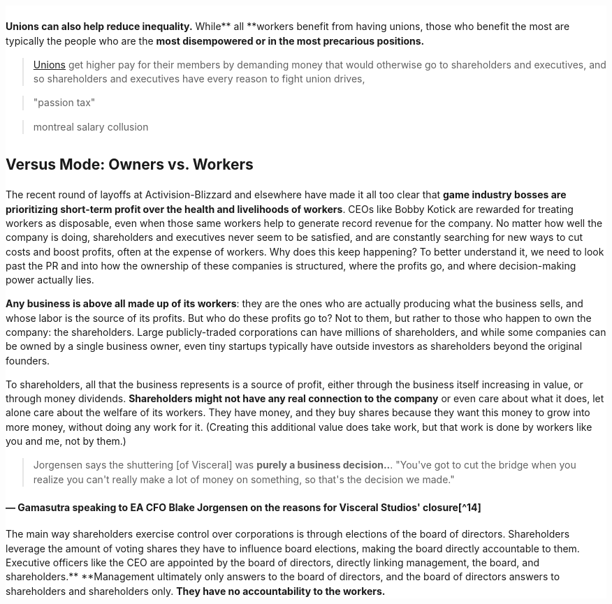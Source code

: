  \
**Unions can also help reduce inequality.** While** all **workers benefit from
having unions, those who benefit the most are typically the people who are the
**most disempowered or in the most precarious positions.**

> [Unions](https://www.vox.com/policy-and-politics/2017/4/17/15290674/union-labor-movement-europe-bargaining-fight-15-ghent)
> get higher pay for their members by demanding money that would otherwise go to
> shareholders and executives, and so shareholders and executives have every
> reason to fight union drives,

> "passion tax"

> montreal salary collusion


## Versus Mode: Owners vs. Workers

The recent round of layoffs at Activision-Blizzard and elsewhere have made it
all too clear that **game industry bosses are prioritizing short-term profit
over the health and livelihoods of workers**. CEOs like Bobby Kotick are
rewarded for treating workers as disposable, even when those same workers help
to generate record revenue for the company. No matter how well the company is
doing, shareholders and executives never seem to be satisfied, and are
constantly searching for new ways to cut costs and boost profits, often at the
expense of workers. Why does this keep happening? To better understand it, we
need to look past the PR and into how the ownership of these companies is
structured, where the profits go, and where decision-making power actually lies.

**Any business is above all made up of its workers**: they are the ones who are
actually producing what the business sells, and whose labor is the source of its
profits. But who do these profits go to? Not to them, but rather to those who
happen to own the company: the shareholders. Large publicly-traded corporations
can have millions of shareholders, and while some companies can be owned by a
single business owner, even tiny startups typically have outside investors as
shareholders beyond the original founders.

To shareholders, all that the business represents is a source of profit, either
through the business itself increasing in value, or through money dividends.
**Shareholders might not have any real connection to the company** or even care
about what it does, let alone care about the welfare of its workers. They have
money, and they buy shares because they want this money to grow into more money,
without doing any work for it. (Creating this additional value does take work,
but that work is done by workers like you and me, not by them.)

> Jorgensen says the shuttering [of Visceral] was **purely a business
> decision..**. "You've got to cut the bridge when you realize you can't really
> make a lot of money on something, so that's the decision we made."

#### — Gamasutra speaking to EA CFO Blake Jorgensen on the reasons for Visceral Studios' closure[^14]

The main way shareholders exercise control over corporations is through
elections of the board of directors. Shareholders leverage the amount of voting
shares they have to influence board elections, making the board directly
accountable to them. Executive officers like the CEO are appointed by the board
of directors, directly linking management, the board, and shareholders.**
**Management ultimately only answers to the board of directors, and the board of
directors answers to shareholders and shareholders only.  **They have no
accountability to the workers.**


[^1]: _Tweet by @TheFiremonkeys_, Sep 2018
[^3]: _How Telltale Went Broke_, Super Bunnyhop, Oct 2018:
[^4]: Google Walkout twitter account: https://twitter.com/GoogleWalkout
[^5]: _Microsoft workers call for canceling military contract for technology
[^6]: "Union Employees: Are You Protected From Layoffs?," Lawyers.com,
[^8]: Clint Hocking's blog - Ten Years Down
[^9]: Crunch mode caused a young Netmarble game developer's death, Korean
[^24]: La Guilde Receives a $750,000 Grant: